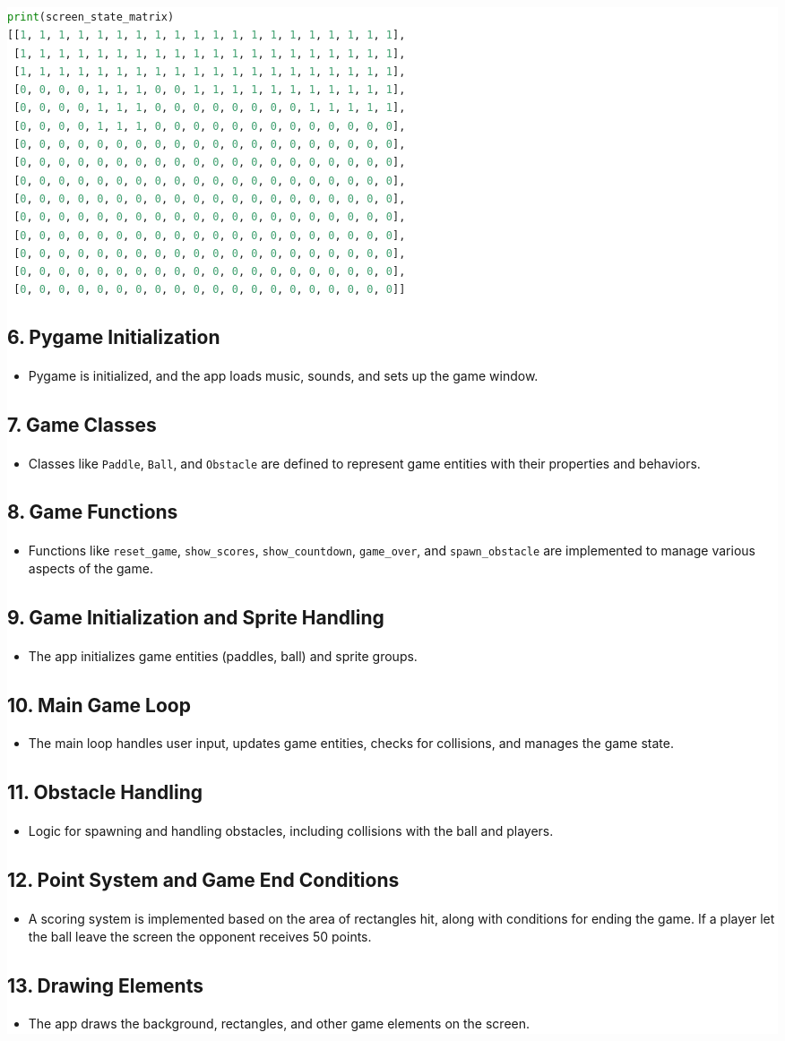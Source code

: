 ```python
print(screen_state_matrix)
[[1, 1, 1, 1, 1, 1, 1, 1, 1, 1, 1, 1, 1, 1, 1, 1, 1, 1, 1, 1],
 [1, 1, 1, 1, 1, 1, 1, 1, 1, 1, 1, 1, 1, 1, 1, 1, 1, 1, 1, 1],
 [1, 1, 1, 1, 1, 1, 1, 1, 1, 1, 1, 1, 1, 1, 1, 1, 1, 1, 1, 1],
 [0, 0, 0, 0, 1, 1, 1, 0, 0, 1, 1, 1, 1, 1, 1, 1, 1, 1, 1, 1],
 [0, 0, 0, 0, 1, 1, 1, 0, 0, 0, 0, 0, 0, 0, 0, 1, 1, 1, 1, 1],
 [0, 0, 0, 0, 1, 1, 1, 0, 0, 0, 0, 0, 0, 0, 0, 0, 0, 0, 0, 0],
 [0, 0, 0, 0, 0, 0, 0, 0, 0, 0, 0, 0, 0, 0, 0, 0, 0, 0, 0, 0],
 [0, 0, 0, 0, 0, 0, 0, 0, 0, 0, 0, 0, 0, 0, 0, 0, 0, 0, 0, 0],
 [0, 0, 0, 0, 0, 0, 0, 0, 0, 0, 0, 0, 0, 0, 0, 0, 0, 0, 0, 0],
 [0, 0, 0, 0, 0, 0, 0, 0, 0, 0, 0, 0, 0, 0, 0, 0, 0, 0, 0, 0],
 [0, 0, 0, 0, 0, 0, 0, 0, 0, 0, 0, 0, 0, 0, 0, 0, 0, 0, 0, 0],
 [0, 0, 0, 0, 0, 0, 0, 0, 0, 0, 0, 0, 0, 0, 0, 0, 0, 0, 0, 0],
 [0, 0, 0, 0, 0, 0, 0, 0, 0, 0, 0, 0, 0, 0, 0, 0, 0, 0, 0, 0],
 [0, 0, 0, 0, 0, 0, 0, 0, 0, 0, 0, 0, 0, 0, 0, 0, 0, 0, 0, 0],
 [0, 0, 0, 0, 0, 0, 0, 0, 0, 0, 0, 0, 0, 0, 0, 0, 0, 0, 0, 0]]
```

## 6. Pygame Initialization
- Pygame is initialized, and the app loads music, sounds, and sets up the game window.

## 7. Game Classes
- Classes like `Paddle`, `Ball`, and `Obstacle` are defined to represent game entities with their properties and behaviors.

## 8. Game Functions
- Functions like `reset_game`, `show_scores`, `show_countdown`, `game_over`, and `spawn_obstacle` are implemented to manage various aspects of the game.

## 9. Game Initialization and Sprite Handling
- The app initializes game entities (paddles, ball) and sprite groups.

## 10. Main Game Loop
- The main loop handles user input, updates game entities, checks for collisions, and manages the game state.

## 11. Obstacle Handling
- Logic for spawning and handling obstacles, including collisions with the ball and players.

## 12. Point System and Game End Conditions
- A scoring system is implemented based on the area of rectangles hit, along with conditions for ending the game. If a player let the ball leave the screen the opponent receives 50 points.

## 13. Drawing Elements
- The app draws the background, rectangles, and other game elements on the screen.

